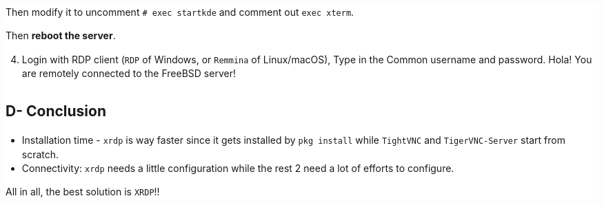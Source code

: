    Then modify it to uncomment `# exec startkde` and comment out `exec xterm`. 

   Then **reboot the server**.

   

4. Login with RDP client (`RDP` of Windows, or `Remmina` of Linux/macOS), Type in the Common username and password. 
   Hola! You are remotely connected to the FreeBSD server!



## D- Conclusion



* Installation time - `xrdp` is way faster since it gets installed by `pkg install` while `TightVNC` and `TigerVNC-Server` start from scratch.
* Connectivity: `xrdp` needs a little configuration while the rest 2 need a lot of efforts to configure.



All in all, the best solution is `XRDP`!!
